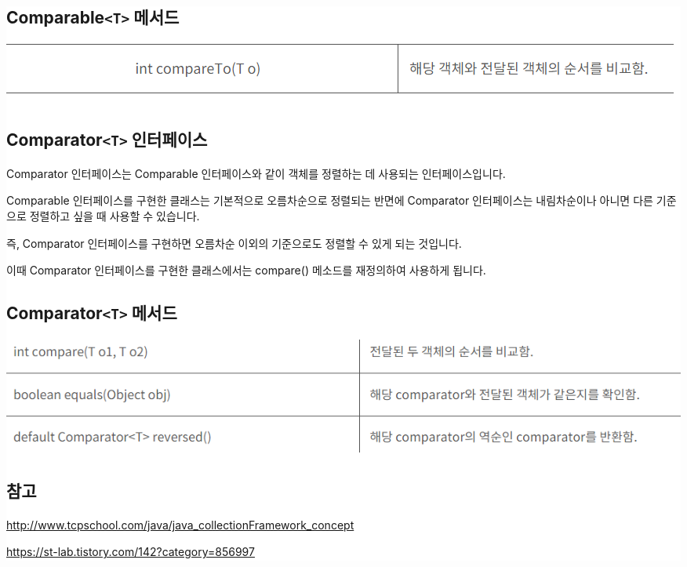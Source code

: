## Comparable`<T>` 메서드
![](https://github.com/kabommm/TIL/blob/main/Language/img/Comparable.PNG)

## Comparator`<T>` 인터페이스

Comparator 인터페이스는 Comparable 인터페이스와 같이 객체를 정렬하는 데 사용되는 인터페이스입니다.

Comparable 인터페이스를 구현한 클래스는 기본적으로 오름차순으로 정렬되는 
반면에 Comparator 인터페이스는 내림차순이나 아니면 다른 기준으로 정렬하고 싶을 때 사용할 수 있습니다.

즉, Comparator 인터페이스를 구현하면 오름차순 이외의 기준으로도 정렬할 수 있게 되는 것입니다.

이때 Comparator 인터페이스를 구현한 클래스에서는 compare() 메소드를 재정의하여 사용하게 됩니다.

## Comparator`<T>` 메서드
![](https://github.com/kabommm/TIL/blob/main/Language/img/Comparator.PNG)

## 참고

<http://www.tcpschool.com/java/java_collectionFramework_concept>

<https://st-lab.tistory.com/142?category=856997>


